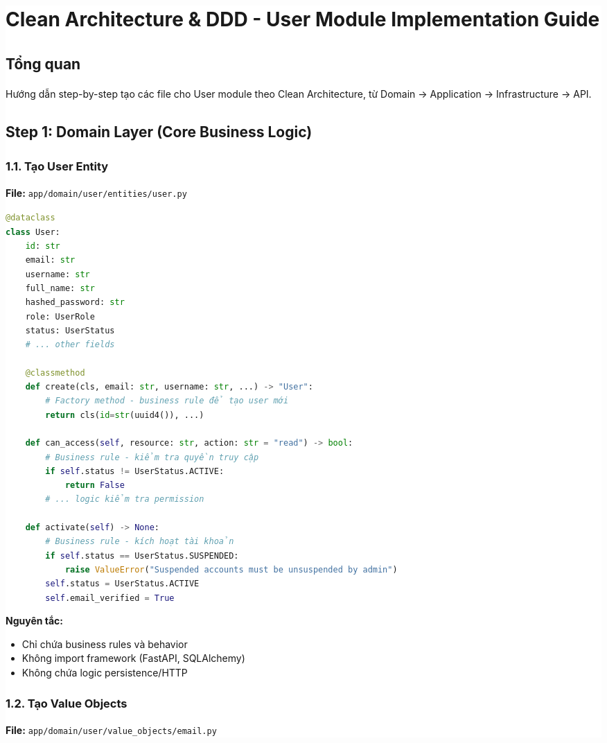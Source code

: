 # Clean Architecture & DDD - User Module Implementation Guide

## Tổng quan
Hướng dẫn step-by-step tạo các file cho User module theo Clean Architecture, từ Domain → Application → Infrastructure → API.

## Step 1: Domain Layer (Core Business Logic)

### 1.1. Tạo User Entity
**File:** `app/domain/user/entities/user.py`

```python
@dataclass
class User:
    id: str
    email: str
    username: str
    full_name: str
    hashed_password: str
    role: UserRole
    status: UserStatus
    # ... other fields
    
    @classmethod
    def create(cls, email: str, username: str, ...) -> "User":
        # Factory method - business rule để tạo user mới
        return cls(id=str(uuid4()), ...)
    
    def can_access(self, resource: str, action: str = "read") -> bool:
        # Business rule - kiểm tra quyền truy cập
        if self.status != UserStatus.ACTIVE:
            return False
        # ... logic kiểm tra permission
    
    def activate(self) -> None:
        # Business rule - kích hoạt tài khoản
        if self.status == UserStatus.SUSPENDED:
            raise ValueError("Suspended accounts must be unsuspended by admin")
        self.status = UserStatus.ACTIVE
        self.email_verified = True
```

**Nguyên tắc:**
- Chỉ chứa business rules và behavior
- Không import framework (FastAPI, SQLAlchemy)
- Không chứa logic persistence/HTTP

### 1.2. Tạo Value Objects
**File:** `app/domain/user/value_objects/email.py`
